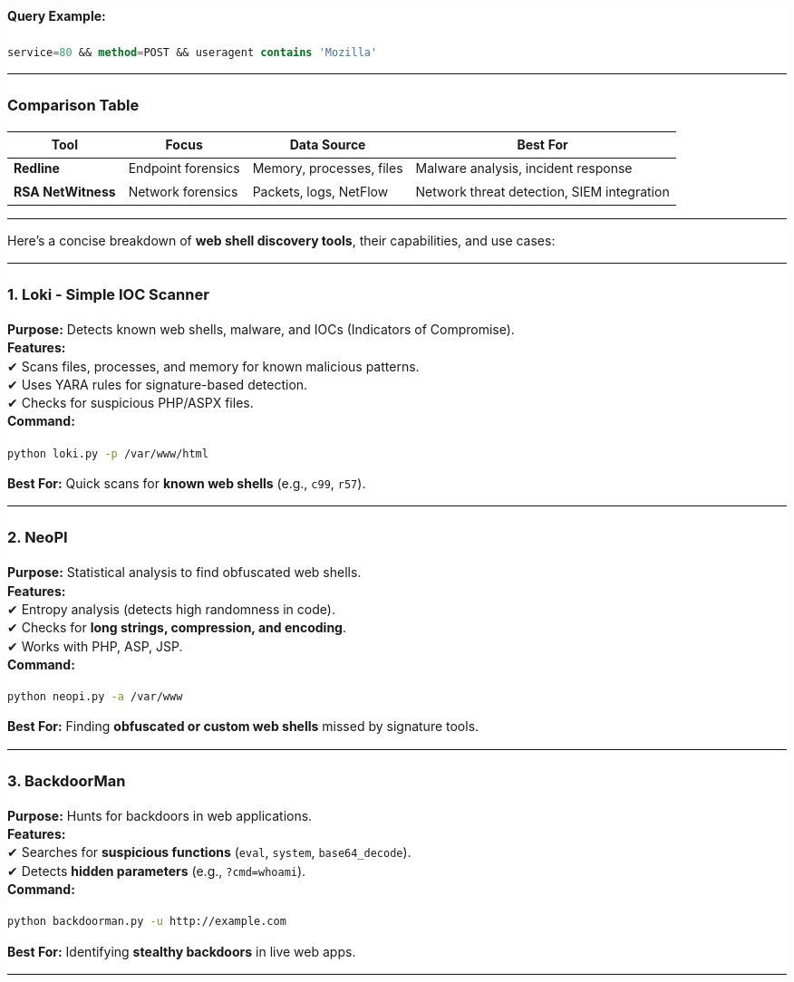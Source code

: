 #### **Query Example:**  
```sql
service=80 && method=POST && useragent contains 'Mozilla'
```

---

### **Comparison Table**  
| Tool               | **Focus**          | **Data Source**          | **Best For**                               |
| ------------------ | ------------------ | ------------------------ | ------------------------------------------ |
| **Redline**        | Endpoint forensics | Memory, processes, files | Malware analysis, incident response        |
| **RSA NetWitness** | Network forensics  | Packets, logs, NetFlow   | Network threat detection, SIEM integration |

---

Here’s a concise breakdown of **web shell discovery tools**, their capabilities, and use cases:

---

### **1. Loki - Simple IOC Scanner**  
**Purpose:** Detects known web shells, malware, and IOCs (Indicators of Compromise).  
**Features:**  
✔ Scans files, processes, and memory for known malicious patterns.  
✔ Uses YARA rules for signature-based detection.  
✔ Checks for suspicious PHP/ASPX files.  
**Command:**  
```bash
python loki.py -p /var/www/html
```
**Best For:** Quick scans for **known web shells** (e.g., `c99`, `r57`).  

---

### **2. NeoPI**  
**Purpose:** Statistical analysis to find obfuscated web shells.  
**Features:**  
✔ Entropy analysis (detects high randomness in code).  
✔ Checks for **long strings, compression, and encoding**.  
✔ Works with PHP, ASP, JSP.  
**Command:**  
```bash
python neopi.py -a /var/www
```
**Best For:** Finding **obfuscated or custom web shells** missed by signature tools.  

---

### **3. BackdoorMan**  
**Purpose:** Hunts for backdoors in web applications.  
**Features:**  
✔ Searches for **suspicious functions** (`eval`, `system`, `base64_decode`).  
✔ Detects **hidden parameters** (e.g., `?cmd=whoami`).  
**Command:**  
```bash
python backdoorman.py -u http://example.com
```
**Best For:** Identifying **stealthy backdoors** in live web apps.  

---